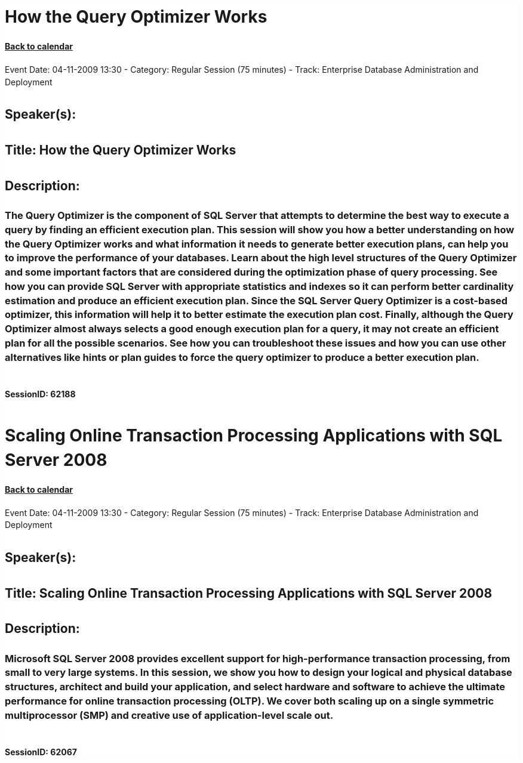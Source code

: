 # How the Query Optimizer Works
#### [Back to calendar](#id-727)
Event Date: 04-11-2009 13:30 - Category: Regular Session (75 minutes) - Track: Enterprise Database Administration and Deployment
## Speaker(s): 
## Title: How the Query Optimizer Works
## Description:
### The Query Optimizer is the component of SQL Server that attempts to determine the best way to execute a query by finding an efficient execution plan. This session will show you how a better understanding on how the Query Optimizer works and what information it needs to generate better execution plans, can help you to improve the performance of your databases. Learn about the high level structures of the Query Optimizer and some important factors that are considered during the optimization phase of query processing. See how you can provide SQL Server with appropriate statistics and indexes so it can perform better cardinality estimation and produce an efficient execution plan. Since the SQL Server Query Optimizer is a cost-based optimizer, this information will help it to better estimate the execution plan cost. Finally, although the Query Optimizer almost always selects a good enough execution plan for a query, it may not create an efficient plan for all the possible scenarios. See how you can troubleshoot these issues and how you can use other alternatives like hints or plan guides to force the query optimizer to produce a better execution plan.
# 
#### SessionID: 62188
# Scaling Online Transaction Processing Applications with SQL Server 2008
#### [Back to calendar](#id-727)
Event Date: 04-11-2009 13:30 - Category: Regular Session (75 minutes) - Track: Enterprise Database Administration and Deployment
## Speaker(s): 
## Title: Scaling Online Transaction Processing Applications with SQL Server 2008
## Description:
### Microsoft SQL Server 2008 provides excellent support for high-performance transaction processing, from small to very large systems. In this session, we show you how to design your logical and physical database structures, architect and build your application, and select hardware and software to achieve the ultimate performance for online transaction processing (OLTP). We cover both scaling up on a single symmetric multiprocessor (SMP) and creative use of application-level scale out.
# 
#### SessionID: 62067